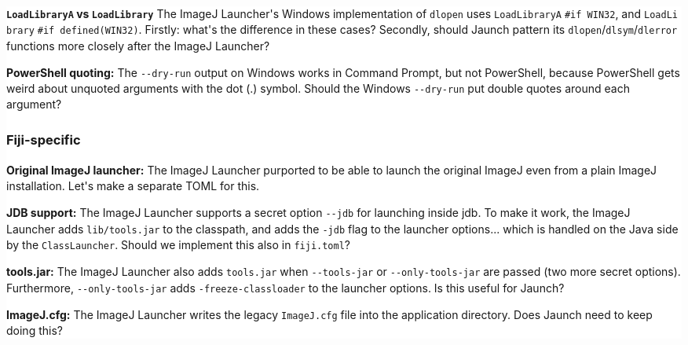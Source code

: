 **`LoadLibraryA` vs `LoadLibrary`** The ImageJ Launcher's Windows
implementation of `dlopen` uses `LoadLibraryA` `#if WIN32`, and `LoadLibrary`
`#if defined(WIN32)`.
Firstly: what's the difference in these cases?
Secondly, should Jaunch pattern its `dlopen`/`dlsym`/`dlerror` functions
more closely after the ImageJ Launcher?

**PowerShell quoting:** The `--dry-run` output on Windows works in Command
Prompt, but not PowerShell, because PowerShell gets weird about unquoted
arguments with the dot (.) symbol. Should the Windows `--dry-run` put double
quotes around each argument?

### Fiji-specific

**Original ImageJ launcher:** The ImageJ Launcher purported to be able to
launch the original ImageJ even from a plain ImageJ installation. Let's make a
separate TOML for this.

**JDB support:** The ImageJ Launcher supports a secret option `--jdb` for
launching inside jdb. To make it work, the ImageJ Launcher adds `lib/tools.jar`
to the classpath, and adds the `-jdb` flag to the launcher options... which is
handled on the Java side by the `ClassLauncher`. Should we implement this also
in `fiji.toml`?

**tools.jar:** The ImageJ Launcher also adds `tools.jar` when `--tools-jar`
or `--only-tools-jar` are passed (two more secret options). Furthermore,
`--only-tools-jar` adds `-freeze-classloader` to the launcher options.
Is this useful for Jaunch?

**ImageJ.cfg:** The ImageJ Launcher writes the legacy `ImageJ.cfg` file into
the application directory. Does Jaunch need to keep doing this?
